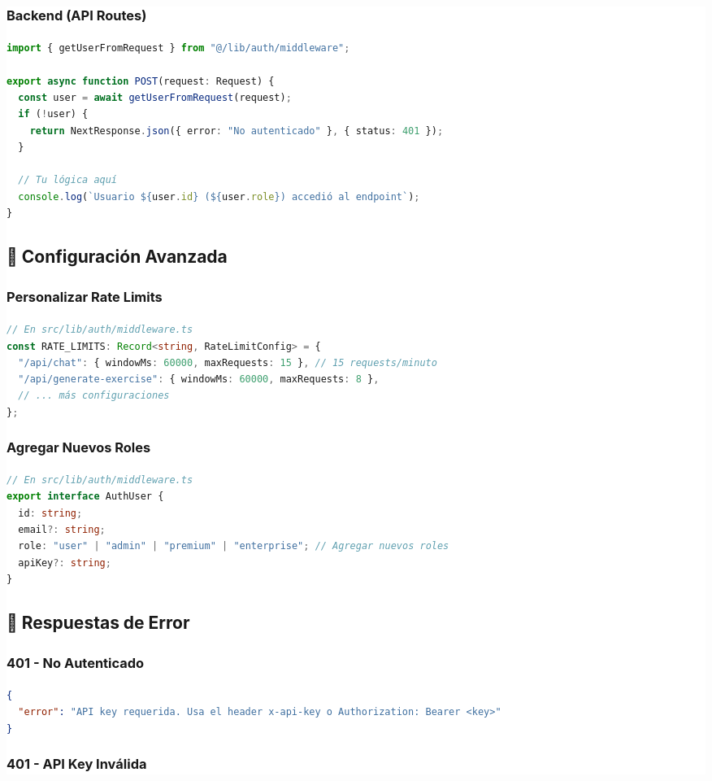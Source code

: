### Backend (API Routes)

```typescript
import { getUserFromRequest } from "@/lib/auth/middleware";

export async function POST(request: Request) {
  const user = await getUserFromRequest(request);
  if (!user) {
    return NextResponse.json({ error: "No autenticado" }, { status: 401 });
  }

  // Tu lógica aquí
  console.log(`Usuario ${user.id} (${user.role}) accedió al endpoint`);
}
```

## 🔧 Configuración Avanzada

### Personalizar Rate Limits

```typescript
// En src/lib/auth/middleware.ts
const RATE_LIMITS: Record<string, RateLimitConfig> = {
  "/api/chat": { windowMs: 60000, maxRequests: 15 }, // 15 requests/minuto
  "/api/generate-exercise": { windowMs: 60000, maxRequests: 8 },
  // ... más configuraciones
};
```

### Agregar Nuevos Roles

```typescript
// En src/lib/auth/middleware.ts
export interface AuthUser {
  id: string;
  email?: string;
  role: "user" | "admin" | "premium" | "enterprise"; // Agregar nuevos roles
  apiKey?: string;
}
```

## 🚨 Respuestas de Error

### 401 - No Autenticado

```json
{
  "error": "API key requerida. Usa el header x-api-key o Authorization: Bearer <key>"
}
```

### 401 - API Key Inválida
